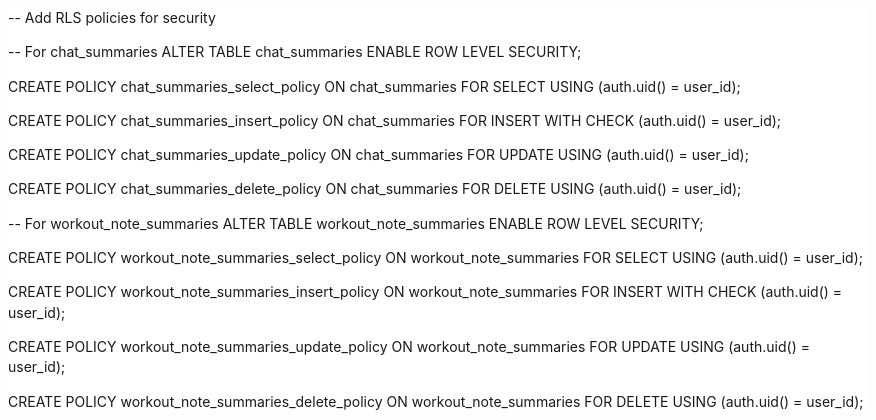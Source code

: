 -- Add RLS policies for security

-- For chat_summaries
ALTER TABLE chat_summaries ENABLE ROW LEVEL SECURITY;

CREATE POLICY chat_summaries_select_policy ON chat_summaries 
  FOR SELECT USING (auth.uid() = user_id);

CREATE POLICY chat_summaries_insert_policy ON chat_summaries 
  FOR INSERT WITH CHECK (auth.uid() = user_id);

CREATE POLICY chat_summaries_update_policy ON chat_summaries 
  FOR UPDATE USING (auth.uid() = user_id);

CREATE POLICY chat_summaries_delete_policy ON chat_summaries 
  FOR DELETE USING (auth.uid() = user_id);

-- For workout_note_summaries
ALTER TABLE workout_note_summaries ENABLE ROW LEVEL SECURITY;

CREATE POLICY workout_note_summaries_select_policy ON workout_note_summaries 
  FOR SELECT USING (auth.uid() = user_id);

CREATE POLICY workout_note_summaries_insert_policy ON workout_note_summaries 
  FOR INSERT WITH CHECK (auth.uid() = user_id);

CREATE POLICY workout_note_summaries_update_policy ON workout_note_summaries 
  FOR UPDATE USING (auth.uid() = user_id);

CREATE POLICY workout_note_summaries_delete_policy ON workout_note_summaries 
  FOR DELETE USING (auth.uid() = user_id);